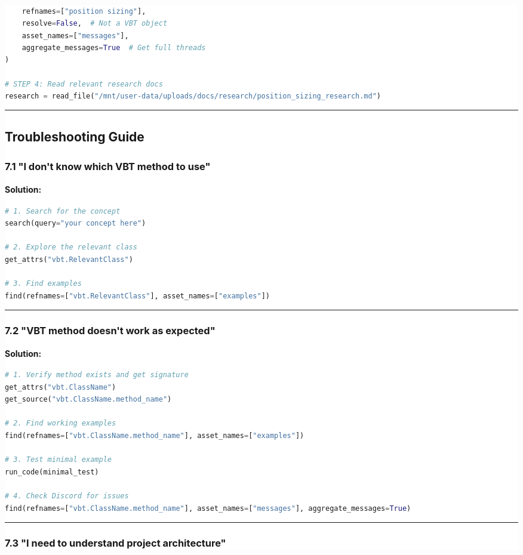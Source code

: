 ```python
    refnames=["position sizing"],
    resolve=False,  # Not a VBT object
    asset_names=["messages"],
    aggregate_messages=True  # Get full threads
)

# STEP 4: Read relevant research docs
research = read_file("/mnt/user-data/uploads/docs/research/position_sizing_research.md")
```

---

## Troubleshooting Guide

### 7.1 "I don't know which VBT method to use"

**Solution:**
```python
# 1. Search for the concept
search(query="your concept here")

# 2. Explore the relevant class
get_attrs("vbt.RelevantClass")

# 3. Find examples
find(refnames=["vbt.RelevantClass"], asset_names=["examples"])
```

---

### 7.2 "VBT method doesn't work as expected"

**Solution:**
```python
# 1. Verify method exists and get signature
get_attrs("vbt.ClassName")
get_source("vbt.ClassName.method_name")

# 2. Find working examples
find(refnames=["vbt.ClassName.method_name"], asset_names=["examples"])

# 3. Test minimal example
run_code(minimal_test)

# 4. Check Discord for issues
find(refnames=["vbt.ClassName.method_name"], asset_names=["messages"], aggregate_messages=True)
```

---

### 7.3 "I need to understand project architecture"
